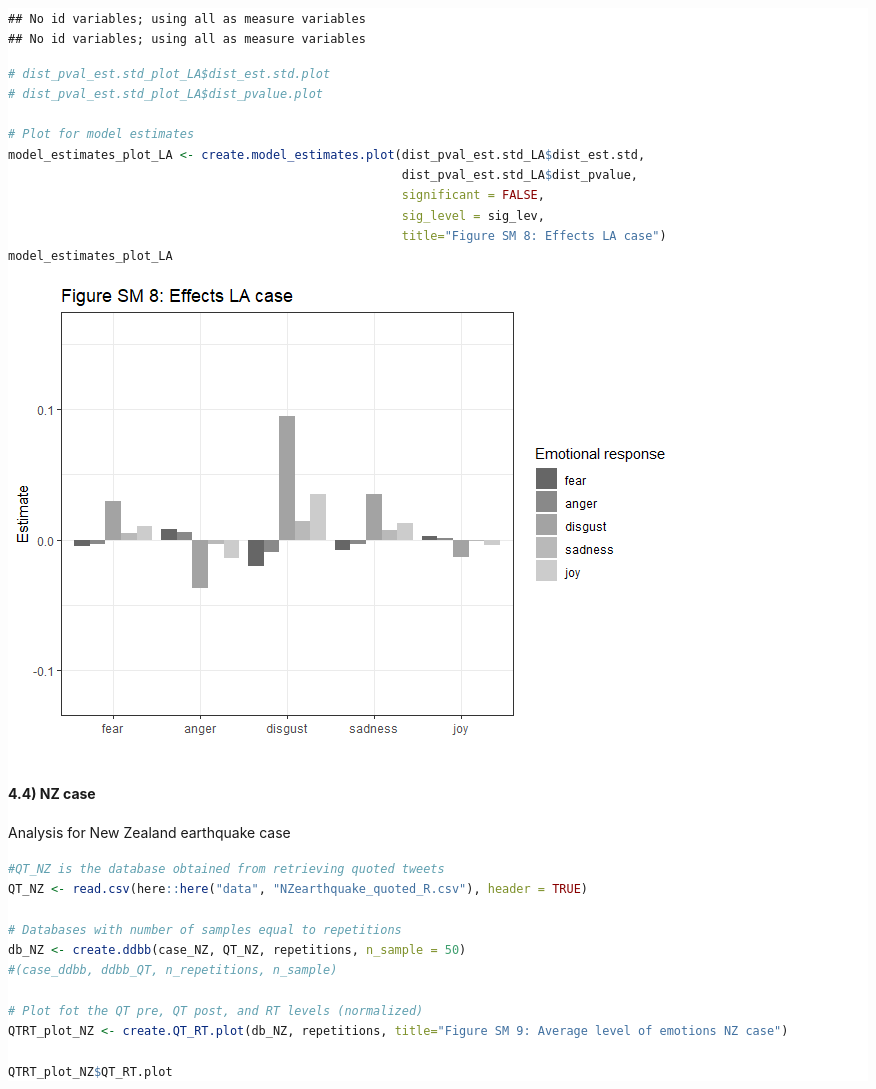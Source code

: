     ## No id variables; using all as measure variables
    ## No id variables; using all as measure variables

``` r
# dist_pval_est.std_plot_LA$dist_est.std.plot
# dist_pval_est.std_plot_LA$dist_pvalue.plot

# Plot for model estimates
model_estimates_plot_LA <- create.model_estimates.plot(dist_pval_est.std_LA$dist_est.std,
                                                       dist_pval_est.std_LA$dist_pvalue,
                                                       significant = FALSE,
                                                       sig_level = sig_lev,
                                                       title="Figure SM 8: Effects LA case")
model_estimates_plot_LA
```

![](Supplemental_Material_2_files/figure-gfm/unnamed-chunk-7-2.png)

#### 4.4) NZ case

Analysis for New Zealand earthquake case

``` r
#QT_NZ is the database obtained from retrieving quoted tweets
QT_NZ <- read.csv(here::here("data", "NZearthquake_quoted_R.csv"), header = TRUE)

# Databases with number of samples equal to repetitions
db_NZ <- create.ddbb(case_NZ, QT_NZ, repetitions, n_sample = 50)
#(case_ddbb, ddbb_QT, n_repetitions, n_sample)

# Plot fot the QT pre, QT post, and RT levels (normalized)
QTRT_plot_NZ <- create.QT_RT.plot(db_NZ, repetitions, title="Figure SM 9: Average level of emotions NZ case")

QTRT_plot_NZ$QT_RT.plot
```
